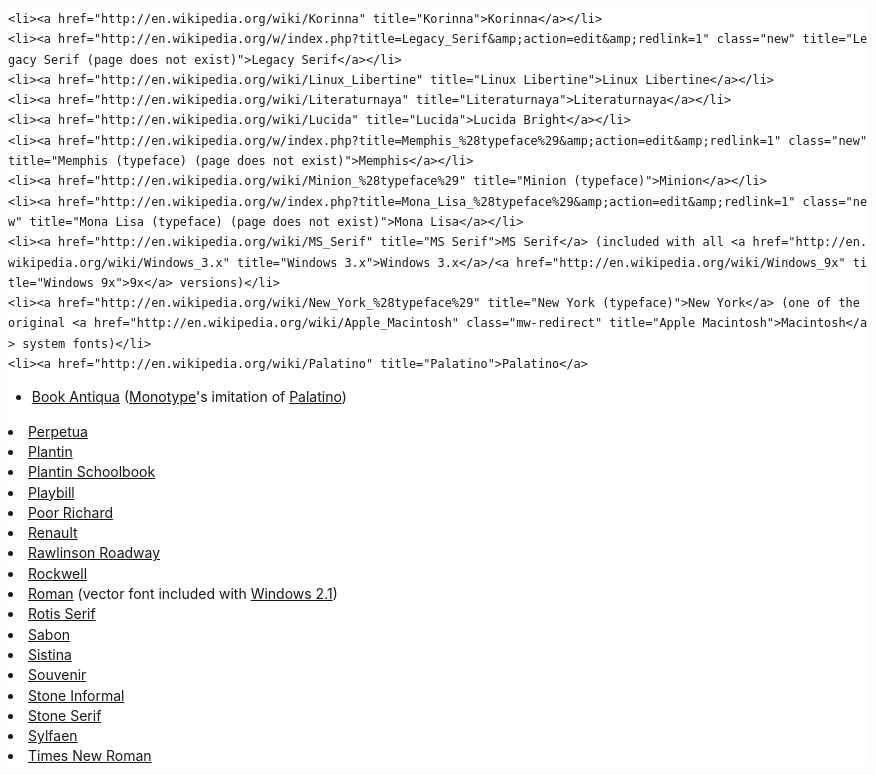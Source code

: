 	<li><a href="http://en.wikipedia.org/wiki/Korinna" title="Korinna">Korinna</a></li>
	<li><a href="http://en.wikipedia.org/w/index.php?title=Legacy_Serif&amp;action=edit&amp;redlink=1" class="new" title="Legacy Serif (page does not exist)">Legacy Serif</a></li>
	<li><a href="http://en.wikipedia.org/wiki/Linux_Libertine" title="Linux Libertine">Linux Libertine</a></li>
	<li><a href="http://en.wikipedia.org/wiki/Literaturnaya" title="Literaturnaya">Literaturnaya</a></li>
	<li><a href="http://en.wikipedia.org/wiki/Lucida" title="Lucida">Lucida Bright</a></li>
	<li><a href="http://en.wikipedia.org/w/index.php?title=Memphis_%28typeface%29&amp;action=edit&amp;redlink=1" class="new" title="Memphis (typeface) (page does not exist)">Memphis</a></li>
	<li><a href="http://en.wikipedia.org/wiki/Minion_%28typeface%29" title="Minion (typeface)">Minion</a></li>
	<li><a href="http://en.wikipedia.org/w/index.php?title=Mona_Lisa_%28typeface%29&amp;action=edit&amp;redlink=1" class="new" title="Mona Lisa (typeface) (page does not exist)">Mona Lisa</a></li>
	<li><a href="http://en.wikipedia.org/wiki/MS_Serif" title="MS Serif">MS Serif</a> (included with all <a href="http://en.wikipedia.org/wiki/Windows_3.x" title="Windows 3.x">Windows 3.x</a>/<a href="http://en.wikipedia.org/wiki/Windows_9x" title="Windows 9x">9x</a> versions)</li>
	<li><a href="http://en.wikipedia.org/wiki/New_York_%28typeface%29" title="New York (typeface)">New York</a> (one of the original <a href="http://en.wikipedia.org/wiki/Apple_Macintosh" class="mw-redirect" title="Apple Macintosh">Macintosh</a> system fonts)</li>
	<li><a href="http://en.wikipedia.org/wiki/Palatino" title="Palatino">Palatino</a>
<ul>
	<li><a href="http://en.wikipedia.org/wiki/Book_Antiqua" class="mw-redirect" title="Book Antiqua">Book Antiqua</a> (<a href="http://en.wikipedia.org/wiki/Monotype" class="mw-redirect" title="Monotype">Monotype</a>'s imitation of <a href="http://en.wikipedia.org/wiki/Palatino" title="Palatino">Palatino</a>)</li>
</ul>
</li>
	<li><a href="http://en.wikipedia.org/wiki/Perpetua_%28typeface%29" title="Perpetua (typeface)">Perpetua</a></li>
	<li><a href="http://en.wikipedia.org/w/index.php?title=Plantin_%28typeface%29&amp;action=edit&amp;redlink=1" class="new" title="Plantin (typeface) (page does not exist)">Plantin</a></li>
	<li><a href="http://en.wikipedia.org/w/index.php?title=Plantin_Schoolbook&amp;action=edit&amp;redlink=1" class="new" title="Plantin Schoolbook (page does not exist)">Plantin Schoolbook</a></li>
	<li><a href="http://en.wikipedia.org/w/index.php?title=Playbill_%28typeface%29&amp;action=edit&amp;redlink=1" class="new" title="Playbill (typeface) (page does not exist)">Playbill</a></li>
	<li><a href="http://en.wikipedia.org/w/index.php?title=Poor_Richard_%28typeface%29&amp;action=edit&amp;redlink=1" class="new" title="Poor Richard (typeface) (page does not exist)">Poor Richard</a></li>
	<li><a href="http://en.wikipedia.org/wiki/Renault#Typeface" title="Renault">Renault</a></li>
	<li><a href="http://en.wikipedia.org/wiki/Rawlinson_Roadway" class="mw-redirect" title="Rawlinson Roadway">Rawlinson Roadway</a></li>
	<li><a href="http://en.wikipedia.org/wiki/Rockwell_%28typeface%29" title="Rockwell (typeface)">Rockwell</a></li>
	<li><a href="http://en.wikipedia.org/w/index.php?title=Roman_%28font%29&amp;action=edit&amp;redlink=1" class="new" title="Roman (font) (page does not exist)">Roman</a> (vector font included with <a href="http://en.wikipedia.org/wiki/Windows_2.1" class="mw-redirect" title="Windows 2.1">Windows 2.1</a>)</li>
	<li><a href="http://en.wikipedia.org/wiki/Rotis_Serif" class="mw-redirect" title="Rotis Serif">Rotis Serif</a></li>
	<li><a href="http://en.wikipedia.org/wiki/Sabon" title="Sabon">Sabon</a></li>
	<li><a href="http://en.wikipedia.org/wiki/Sistina_%28typeface%29" title="Sistina (typeface)">Sistina</a></li>
	<li><a href="http://en.wikipedia.org/w/index.php?title=Souvenir_%28font%29&amp;action=edit&amp;redlink=1" class="new" title="Souvenir (font) (page does not exist)">Souvenir</a></li>
	<li><a href="http://en.wikipedia.org/w/index.php?title=Stone_Informal&amp;action=edit&amp;redlink=1" class="new" title="Stone Informal (page does not exist)">Stone Informal</a></li>
	<li><a href="http://en.wikipedia.org/w/index.php?title=Stone_Serif&amp;action=edit&amp;redlink=1" class="new" title="Stone Serif (page does not exist)">Stone Serif</a></li>
	<li><a href="http://en.wikipedia.org/wiki/Sylfaen" title="Sylfaen">Sylfaen</a></li>
	<li><a href="http://en.wikipedia.org/wiki/Times_New_Roman" class="mw-redirect" title="Times New Roman">Times New Roman</a>
<ul>